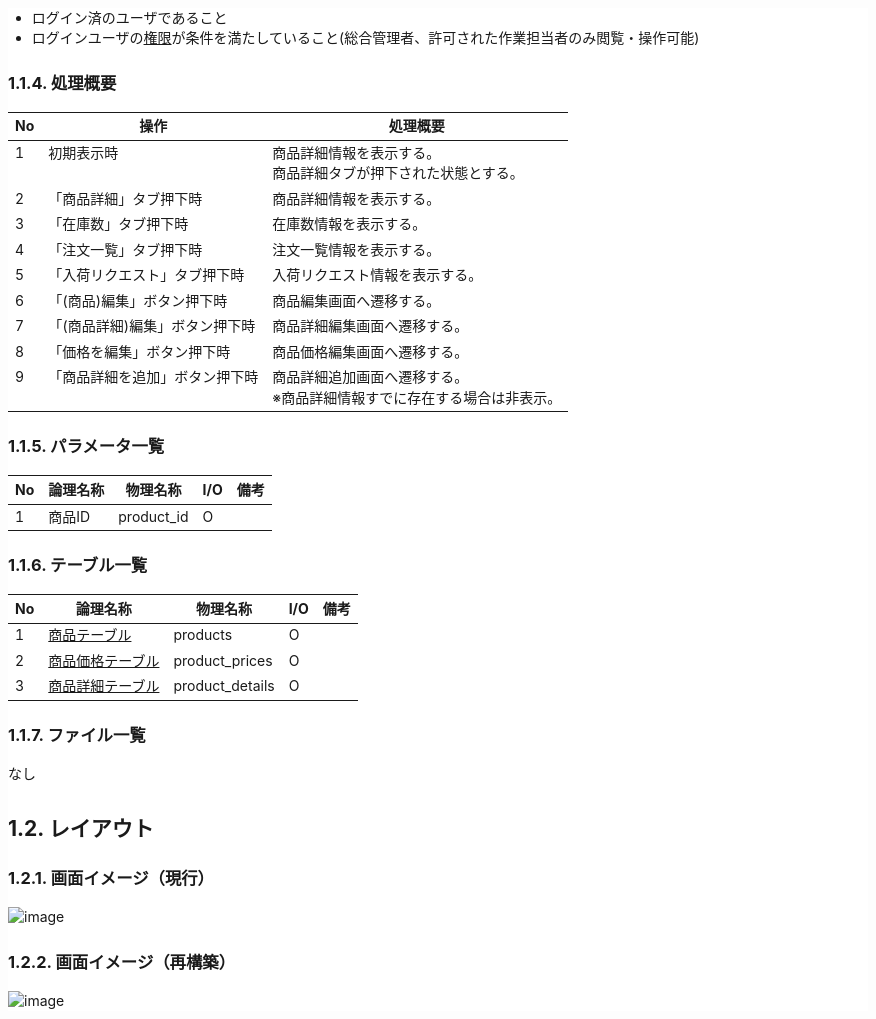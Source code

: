- ログイン済のユーザであること
- ログインユーザの[権限](https://github.com/grrowjp/Meeth/wiki/%E7%AE%A1%E7%90%86%E7%94%BB%E9%9D%A2%E5%86%8D%E6%A7%8B%E7%AF%89-%E6%A8%A9%E9%99%90%E4%B8%80%E8%A6%A7)が条件を満たしていること(総合管理者、許可された作業担当者のみ閲覧・操作可能)

### 1.1.4. 処理概要

| No  | 操作                           | 処理概要                                                                   |
| --- | ------------------------------ | -------------------------------------------------------------------------- |
| 1   | 初期表示時                     | 商品詳細情報を表示する。<br>商品詳細タブが押下された状態とする。           |
| 2   | 「商品詳細」タブ押下時         | 商品詳細情報を表示する。                                                   |
| 3   | 「在庫数」タブ押下時           | 在庫数情報を表示する。                                                     |
| 4   | 「注文一覧」タブ押下時         | 注文一覧情報を表示する。                                                   |
| 5   | 「入荷リクエスト」タブ押下時   | 入荷リクエスト情報を表示する。                                             |
| 6   | 「(商品)編集」ボタン押下時     | 商品編集画面へ遷移する。                                                   |
| 7   | 「(商品詳細)編集」ボタン押下時 | 商品詳細編集画面へ遷移する。                                               |
| 8   | 「価格を編集」ボタン押下時     | 商品価格編集画面へ遷移する。                                               |
| 9   | 「商品詳細を追加」ボタン押下時 | 商品詳細追加画面へ遷移する。<br> ※商品詳細情報すでに存在する場合は非表示。 |

### 1.1.5. パラメータ一覧

| No  | 論理名称 | 物理名称   | I/O | 備考 |
| --- | -------- | ---------- | --- | ---- |
| 1   | 商品ID   | product_id | O   |      |

### 1.1.6. テーブル一覧
| No  | 論理名称                                                                                                                         | 物理名称        | I/O | 備考 |
| --- | -------------------------------------------------------------------------------------------------------------------------------- | --------------- | --- | ---- |
| 1   | [商品テーブル](https://github.com/grrowjp/Meeth/wiki/%E3%83%86%E3%83%BC%E3%83%96%E3%83%AB%E5%AE%9A%E7%BE%A9_products)            | products        | O   |      |
| 2   | [商品価格テーブル](https://github.com/grrowjp/Meeth/wiki/%E3%83%86%E3%83%BC%E3%83%96%E3%83%AB%E5%AE%9A%E7%BE%A9_product_prices)  | product_prices  | O   |      |
| 3   | [商品詳細テーブル](https://github.com/grrowjp/Meeth/wiki/%E3%83%86%E3%83%BC%E3%83%96%E3%83%AB%E5%AE%9A%E7%BE%A9_product_details) | product_details | O   |      |

### 1.1.7. ファイル一覧

なし

## 1.2. レイアウト
### 1.2.1. 画面イメージ（現行）
![image](https://user-images.githubusercontent.com/77314669/114049717-a4c12500-98c6-11eb-87d1-757f4e9b9bd6.png)

### 1.2.2. 画面イメージ（再構築）
![image](https://user-images.githubusercontent.com/24938069/117800943-acd9ff00-b28e-11eb-9285-4858f464eb5c.png)
